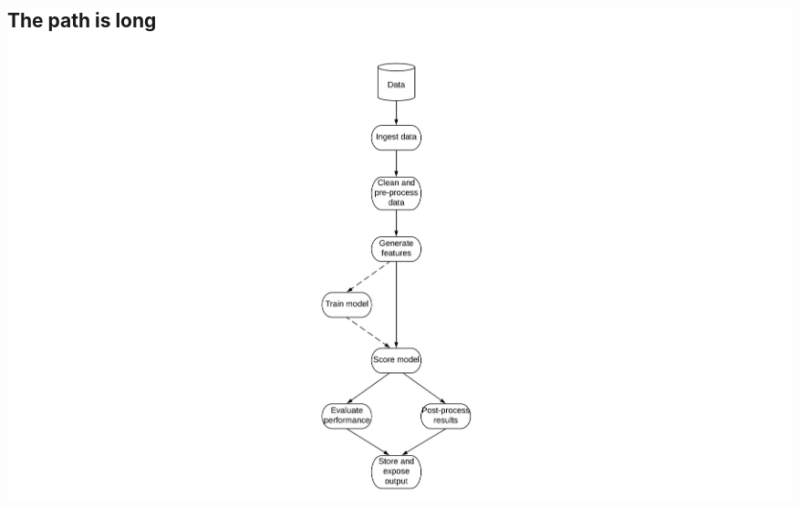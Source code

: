 ## The path is long   
<div id='center-image' style='text-align:center'>
<img src="figures/code-only.jpeg" alt="Steps of a machine learning model" width="400" align="middle"/>
</div> 
